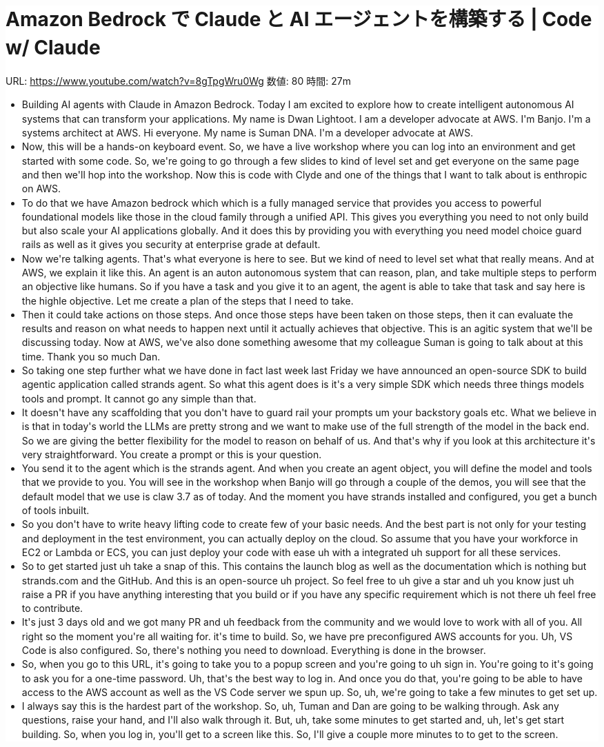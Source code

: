 # Amazon Bedrock で Claude と AI エージェントを構築する | Code w/ Claude

URL: https://www.youtube.com/watch?v=8gTpgWru0Wg
数値: 80
時間: 27m

- Building AI agents with Claude in Amazon Bedrock. Today I am excited to explore how to create intelligent autonomous AI systems that can transform your applications. My name is Dwan Lightoot. I am a developer advocate at AWS. I'm Banjo. I'm a systems architect at AWS. Hi everyone. My name is Suman DNA. I'm a developer advocate at AWS.
- Now, this will be a hands-on keyboard event. So, we have a live workshop where you can log into an environment and get started with some code. So, we're going to go through a few slides to kind of level set and get everyone on the same page and then we'll hop into the workshop. Now this is code with Clyde and one of the things that I want to talk about is enthropic on AWS.
- To do that we have Amazon bedrock which which is a fully managed service that provides you access to powerful foundational models like those in the cloud family through a unified API. This gives you everything you need to not only build but also scale your AI applications globally. And it does this by providing you with everything you need model choice guard rails as well as it gives you security at enterprise grade at default.
- Now we're talking agents. That's what everyone is here to see. But we kind of need to level set what that really means. And at AWS, we explain it like this. An agent is an auton autonomous system that can reason, plan, and take multiple steps to perform an objective like humans. So if you have a task and you give it to an agent, the agent is able to take that task and say here is the highle objective. Let me create a plan of the steps that I need to take.
- Then it could take actions on those steps. And once those steps have been taken on those steps, then it can evaluate the results and reason on what needs to happen next until it actually achieves that objective. This is an agitic system that we'll be discussing today. Now at AWS, we've also done something awesome that my colleague Suman is going to talk about at this time. Thank you so much Dan.
- So taking one step further what we have done in fact last week last Friday we have announced an open-source SDK to build agentic application called strands agent. So what this agent does is it's a very simple SDK which needs three things models tools and prompt. It cannot go any simple than that.
- It doesn't have any scaffolding that you don't have to guard rail your prompts um your backstory goals etc. What we believe in is that in today's world the LLMs are pretty strong and we want to make use of the full strength of the model in the back end. So we are giving the better flexibility for the model to reason on behalf of us. And that's why if you look at this architecture it's very straightforward. You create a prompt or this is your question.
- You send it to the agent which is the strands agent. And when you create an agent object, you will define the model and tools that we provide to you. You will see in the workshop when Banjo will go through a couple of the demos, you will see that the default model that we use is claw 3.7 as of today. And the moment you have strands installed and configured, you get a bunch of tools inbuilt.
- So you don't have to write heavy lifting code to create few of your basic needs. And the best part is not only for your testing and deployment in the test environment, you can actually deploy on the cloud. So assume that you have your workforce in EC2 or Lambda or ECS, you can just deploy your code with ease uh with a integrated uh support for all these services.
- So to get started just uh take a snap of this. This contains the launch blog as well as the documentation which is nothing but strands.com and the GitHub. And this is an open-source uh project. So feel free to uh give a star and uh you know just uh raise a PR if you have anything interesting that you build or if you have any specific requirement which is not there uh feel free to contribute.
- It's just 3 days old and we got many PR and uh feedback from the community and we would love to work with all of you. All right so the moment you're all waiting for. it's time to build. So, we have pre preconfigured AWS accounts for you. Uh, VS Code is also configured. So, there's nothing you need to download. Everything is done in the browser.
- So, when you go to this URL, it's going to take you to a popup screen and you're going to uh sign in. You're going to it's going to ask you for a one-time password. Uh, that's the best way to log in. And once you do that, you're going to be able to have access to the AWS account as well as the VS Code server we spun up. So, uh, we're going to take a few minutes to get set up.
- I always say this is the hardest part of the workshop. So, uh, Tuman and Dan are going to be walking through. Ask any questions, raise your hand, and I'll also walk through it. But, uh, take some minutes to get started and, uh, let's get start building. So, when you log in, you'll get to a screen like this. So, I'll give a couple more minutes to to get to the screen.